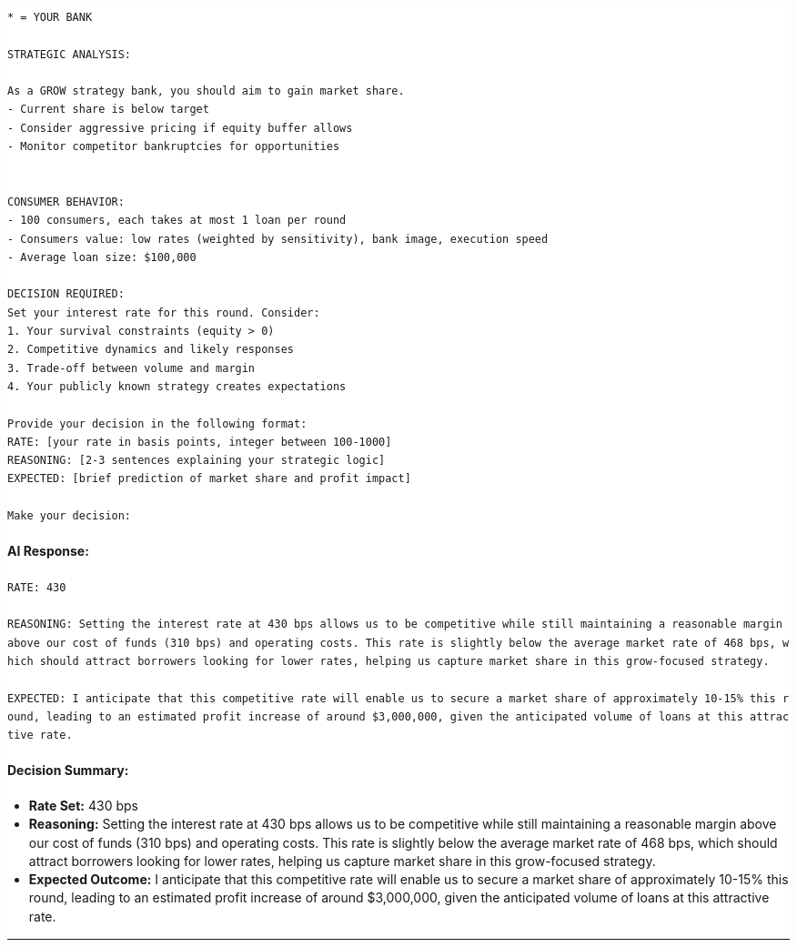 ```
* = YOUR BANK

STRATEGIC ANALYSIS:

As a GROW strategy bank, you should aim to gain market share.
- Current share is below target
- Consider aggressive pricing if equity buffer allows
- Monitor competitor bankruptcies for opportunities


CONSUMER BEHAVIOR:
- 100 consumers, each takes at most 1 loan per round
- Consumers value: low rates (weighted by sensitivity), bank image, execution speed
- Average loan size: $100,000

DECISION REQUIRED:
Set your interest rate for this round. Consider:
1. Your survival constraints (equity > 0)
2. Competitive dynamics and likely responses
3. Trade-off between volume and margin
4. Your publicly known strategy creates expectations

Provide your decision in the following format:
RATE: [your rate in basis points, integer between 100-1000]
REASONING: [2-3 sentences explaining your strategic logic]
EXPECTED: [brief prediction of market share and profit impact]

Make your decision:
```

#### AI Response:
```
RATE: 430

REASONING: Setting the interest rate at 430 bps allows us to be competitive while still maintaining a reasonable margin above our cost of funds (310 bps) and operating costs. This rate is slightly below the average market rate of 468 bps, which should attract borrowers looking for lower rates, helping us capture market share in this grow-focused strategy.

EXPECTED: I anticipate that this competitive rate will enable us to secure a market share of approximately 10-15% this round, leading to an estimated profit increase of around $3,000,000, given the anticipated volume of loans at this attractive rate.
```

#### Decision Summary:
- **Rate Set:** 430 bps
- **Reasoning:** Setting the interest rate at 430 bps allows us to be competitive while still maintaining a reasonable margin above our cost of funds (310 bps) and operating costs. This rate is slightly below the average market rate of 468 bps, which should attract borrowers looking for lower rates, helping us capture market share in this grow-focused strategy.
- **Expected Outcome:** I anticipate that this competitive rate will enable us to secure a market share of approximately 10-15% this round, leading to an estimated profit increase of around $3,000,000, given the anticipated volume of loans at this attractive rate.

---
